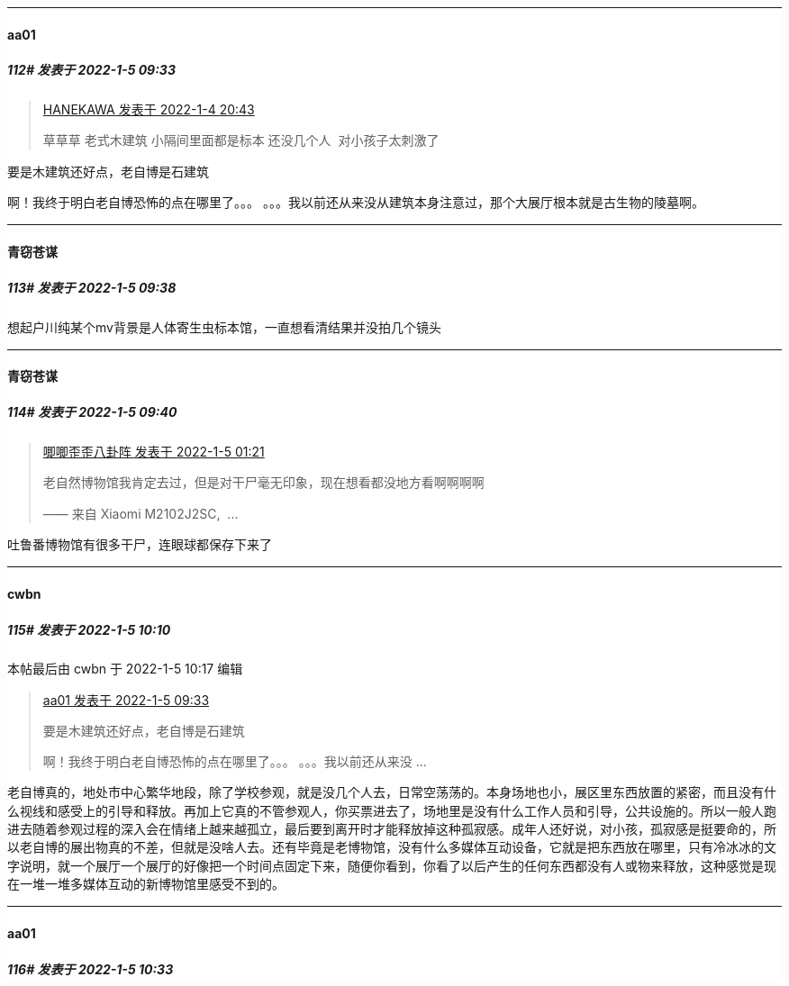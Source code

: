 
*****

####  aa01  
##### 112#       发表于 2022-1-5 09:33

<blockquote><a href="httphttps://bbs.saraba1st.com/2b/forum.php?mod=redirect&amp;goto=findpost&amp;pid=54163369&amp;ptid=2045619" target="_blank">HANEKAWA 发表于 2022-1-4 20:43</a>

草草草 老式木建筑 小隔间里面都是标本 还没几个人  对小孩子太刺激了</blockquote>
要是木建筑还好点，老自博是石建筑

啊！我终于明白老自博恐怖的点在哪里了。。。 。。。我以前还从来没从建筑本身注意过，那个大展厅根本就是古生物的陵墓啊。

*****

####  青窃苍谋  
##### 113#       发表于 2022-1-5 09:38

想起户川纯某个mv背景是人体寄生虫标本馆，一直想看清结果并没拍几个镜头

*****

####  青窃苍谋  
##### 114#       发表于 2022-1-5 09:40

<blockquote><a href="httphttps://bbs.saraba1st.com/2b/forum.php?mod=redirect&amp;goto=findpost&amp;pid=54166385&amp;ptid=2045619" target="_blank">唧唧歪歪八卦阵 发表于 2022-1-5 01:21</a>

老自然博物馆我肯定去过，但是对干尸毫无印象，现在想看都没地方看啊啊啊啊

—— 来自 Xiaomi M2102J2SC,  ...</blockquote>
吐鲁番博物馆有很多干尸，连眼球都保存下来了



*****

####  cwbn  
##### 115#       发表于 2022-1-5 10:10

 本帖最后由 cwbn 于 2022-1-5 10:17 编辑 
<blockquote><a href="httphttps://bbs.saraba1st.com/2b/forum.php?mod=redirect&amp;goto=findpost&amp;pid=54167951&amp;ptid=2045619" target="_blank">aa01 发表于 2022-1-5 09:33</a>

要是木建筑还好点，老自博是石建筑

啊！我终于明白老自博恐怖的点在哪里了。。。 。。。我以前还从来没 ...</blockquote>
老自博真的，地处市中心繁华地段，除了学校参观，就是没几个人去，日常空荡荡的。本身场地也小，展区里东西放置的紧密，而且没有什么视线和感受上的引导和释放。再加上它真的不管参观人，你买票进去了，场地里是没有什么工作人员和引导，公共设施的。所以一般人跑进去随着参观过程的深入会在情绪上越来越孤立，最后要到离开时才能释放掉这种孤寂感。成年人还好说，对小孩，孤寂感是挺要命的，所以老自博的展出物真的不差，但就是没啥人去。还有毕竟是老博物馆，没有什么多媒体互动设备，它就是把东西放在哪里，只有冷冰冰的文字说明，就一个展厅一个展厅的好像把一个时间点固定下来，随便你看到，你看了以后产生的任何东西都没有人或物来释放，这种感觉是现在一堆一堆多媒体互动的新博物馆里感受不到的。



*****

####  aa01  
##### 116#       发表于 2022-1-5 10:33

